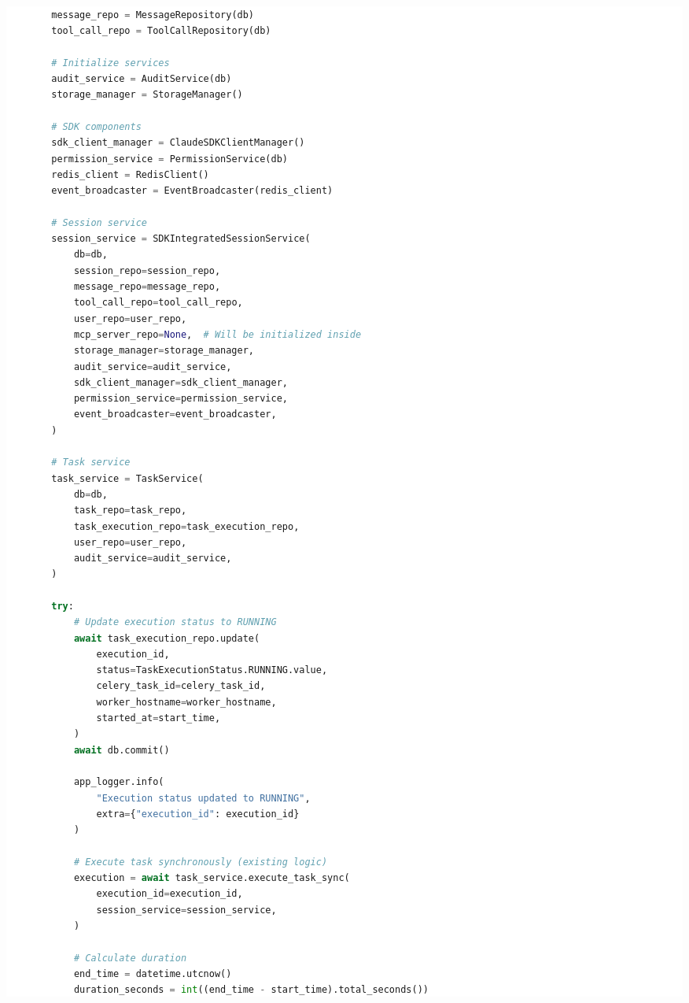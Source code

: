 ```python
        message_repo = MessageRepository(db)
        tool_call_repo = ToolCallRepository(db)

        # Initialize services
        audit_service = AuditService(db)
        storage_manager = StorageManager()

        # SDK components
        sdk_client_manager = ClaudeSDKClientManager()
        permission_service = PermissionService(db)
        redis_client = RedisClient()
        event_broadcaster = EventBroadcaster(redis_client)

        # Session service
        session_service = SDKIntegratedSessionService(
            db=db,
            session_repo=session_repo,
            message_repo=message_repo,
            tool_call_repo=tool_call_repo,
            user_repo=user_repo,
            mcp_server_repo=None,  # Will be initialized inside
            storage_manager=storage_manager,
            audit_service=audit_service,
            sdk_client_manager=sdk_client_manager,
            permission_service=permission_service,
            event_broadcaster=event_broadcaster,
        )

        # Task service
        task_service = TaskService(
            db=db,
            task_repo=task_repo,
            task_execution_repo=task_execution_repo,
            user_repo=user_repo,
            audit_service=audit_service,
        )

        try:
            # Update execution status to RUNNING
            await task_execution_repo.update(
                execution_id,
                status=TaskExecutionStatus.RUNNING.value,
                celery_task_id=celery_task_id,
                worker_hostname=worker_hostname,
                started_at=start_time,
            )
            await db.commit()

            app_logger.info(
                "Execution status updated to RUNNING",
                extra={"execution_id": execution_id}
            )

            # Execute task synchronously (existing logic)
            execution = await task_service.execute_task_sync(
                execution_id=execution_id,
                session_service=session_service,
            )

            # Calculate duration
            end_time = datetime.utcnow()
            duration_seconds = int((end_time - start_time).total_seconds())

```